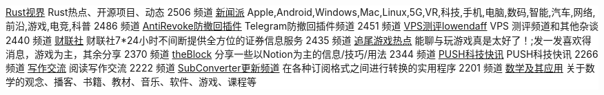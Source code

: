 <tr>
<td align="left"><a href="https://t.me/rust_daily_news" rel="nofollow">Rust视界</a></td>
<td align="left">Rust热点、开源项目、动态</td>
<td align="left">2506</td>
<td align="left">频道</td>
</tr>
<tr>
<td align="left"><a href="https://t.me/nnpai" rel="nofollow">新闻派</a></td>
<td align="left">Apple,Android,Windows,Mac,Linux,5G,VR,科技,手机,电脑,数码,智能,汽车,网络,前沿,游戏,电竞,科普</td>
<td align="left">2486</td>
<td align="left">频道</td>
</tr>
<tr>
<td align="left"><a href="https://t.me/AntiRevoke" rel="nofollow">AntiRevoke防撤回插件</a></td>
<td align="left">Telegram防撤回插件频道</td>
<td align="left">2451</td>
<td align="left">频道</td>
</tr>
<tr>
<td align="left"><a href="https://t.me/lowendaff_blog" rel="nofollow">VPS测评lowendaff</a></td>
<td align="left">VPS 测评频道和其他杂谈</td>
<td align="left">2440</td>
<td align="left">频道</td>
</tr>
<tr>
<td align="left"><a href="https://t.me/cailianshe" rel="nofollow">财联社</a></td>
<td align="left">财联社7*24小时不间断提供全方位的证券信息服务</td>
<td align="left">2435</td>
<td align="left">频道</td>
</tr>
<tr>
<td align="left"><a href="https://t.me/Vwyxrd" rel="nofollow">追尾游戏热点</a></td>
<td align="left">能聊与玩游戏真是太好了！;发一发喜欢得消息，游戏为主，其余分享</td>
<td align="left">2370</td>
<td align="left">频道</td>
</tr>
<tr>
<td align="left"><a href="https://t.me/theBlockClub" rel="nofollow">theBlock</a></td>
<td align="left">分享一些以Notion为主的信息/技巧/用法</td>
<td align="left">2344</td>
<td align="left">频道</td>
</tr>
<tr>
<td align="left"><a href="https://t.me/pushings" rel="nofollow">PUSH科技快讯</a></td>
<td align="left">PUSH科技快讯</td>
<td align="left">2266</td>
<td align="left">频道</td>
</tr>
<tr>
<td align="left"><a href="https://t.me/writing_discuss" rel="nofollow">写作交流</a></td>
<td align="left">阅读写作交流</td>
<td align="left">2222</td>
<td align="left">频道</td>
</tr>
<tr>
<td align="left"><a href="https://t.me/subconverter" rel="nofollow">SubConverter更新频道</a></td>
<td align="left">在各种订阅格式之间进行转换的实用程序</td>
<td align="left">2201</td>
<td align="left">频道</td>
</tr>
<tr>
<td align="left"><a href="https://t.me/mathematics_and_its_applications" rel="nofollow">数学及其应用</a></td>
<td align="left">关于数学的观念、播客、书籍、教材、音乐、软件、游戏、课程等</td>